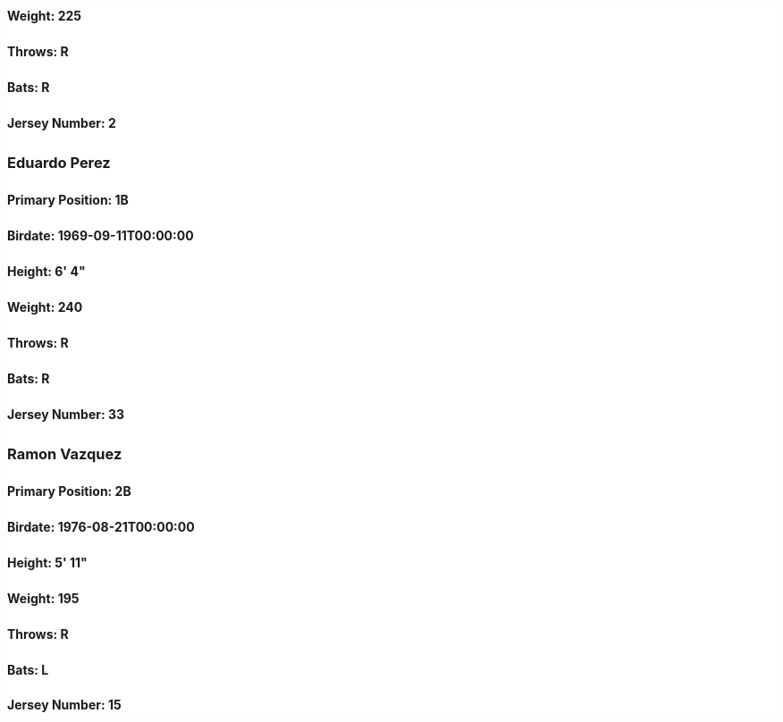 #### Weight: 225
#### Throws: R
#### Bats: R
#### Jersey Number: 2
### Eduardo Perez
#### Primary Position: 1B
#### Birdate: 1969-09-11T00:00:00
#### Height: 6' 4"
#### Weight: 240
#### Throws: R
#### Bats: R
#### Jersey Number: 33
### Ramon Vazquez
#### Primary Position: 2B
#### Birdate: 1976-08-21T00:00:00
#### Height: 5' 11"
#### Weight: 195
#### Throws: R
#### Bats: L
#### Jersey Number: 15